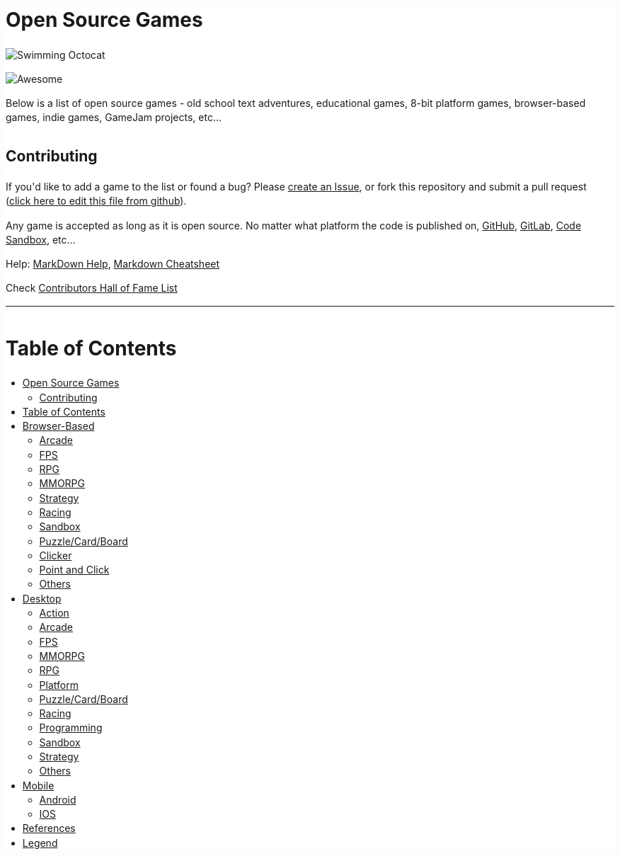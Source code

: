 # Open Source Games

<img src="http://i.imgur.com/Cj4rMrS.gif" height="40" alt="Swimming Octocat" title="Swimming Octocat">

![Awesome](https://cdn.rawgit.com/sindresorhus/awesome/d7305f38d29fed78fa85652e3a63e154dd8e8829/media/badge.svg)

Below is a list of open source games - old school text adventures, educational games, 8-bit platform games, browser-based games, indie games, GameJam projects, etc...

## Contributing

If you'd like to add a game to the list or found a bug? Please [create an Issue](https://github.com/201flaviosilva/Open-Source-Games/issues), or fork this repository and submit a pull request ([click here to edit this file from github](https://github.com/201flaviosilva/Open-Source-Games/edit/master/README.md)).

Any game is accepted as long as it is open source. No matter what platform the code is published on, [GitHub](https://github.com/), [GitLab](https://gitlab.com/), [Code Sandbox](https://codesandbox.io/), etc...

Help: [MarkDown Help](https://help.github.com/articles/github-flavored-markdown), [Markdown Cheatsheet](https://github.com/adam-p/markdown-here/wiki/Markdown-Cheatsheet)

Check [Contributors Hall of Fame List](https://github.com/201flaviosilva/Open-Source-Games/blob/master/Contributors.md)

-------

# Table of Contents

- [Open Source Games](#open-source-games)
	- [Contributing](#contributing)
- [Table of Contents](#table-of-contents)
- [Browser-Based](#browser-based)
	- [Arcade](#arcade)
	- [FPS](#fps)
	- [RPG](#rpg)
	- [MMORPG](#mmorpg)
	- [Strategy](#strategy)
	- [Racing](#racing)
	- [Sandbox](#sandbox)
	- [Puzzle/Card/Board](#puzzlecardboard)
	- [Clicker](#clicker)
	- [Point and Click](#point-and-click)
	- [Others](#others)
- [Desktop](#desktop)
	- [Action](#action)
	- [Arcade](#arcade-1)
	- [FPS](#fps-1)
	- [MMORPG](#mmorpg-1)
	- [RPG](#rpg-1)
	- [Platform](#platform)
	- [Puzzle/Card/Board](#puzzlecardboard-1)
	- [Racing](#racing-1)
	- [Programming](#programming)
	- [Sandbox](#sandbox-1)
	- [Strategy](#strategy-1)
	- [Others](#others-1)
- [Mobile](#mobile)
	- [Android](#android)
	- [IOS](#ios)
- [References](#references)
- [Legend](#legend)